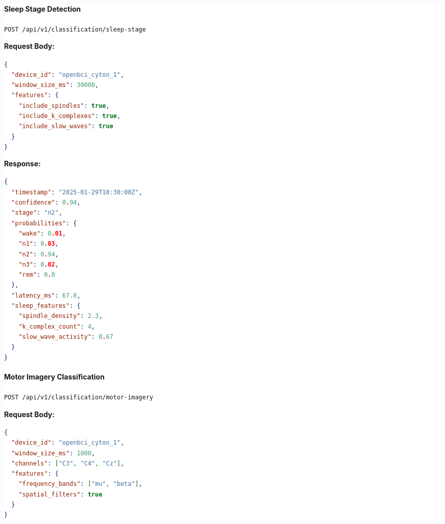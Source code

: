 #### Sleep Stage Detection

```http
POST /api/v1/classification/sleep-stage
```

**Request Body:**

```json
{
  "device_id": "openbci_cyton_1",
  "window_size_ms": 30000,
  "features": {
    "include_spindles": true,
    "include_k_complexes": true,
    "include_slow_waves": true
  }
}
```

**Response:**

```json
{
  "timestamp": "2025-01-29T10:30:00Z",
  "confidence": 0.94,
  "stage": "n2",
  "probabilities": {
    "wake": 0.01,
    "n1": 0.03,
    "n2": 0.94,
    "n3": 0.02,
    "rem": 0.0
  },
  "latency_ms": 67.8,
  "sleep_features": {
    "spindle_density": 2.3,
    "k_complex_count": 4,
    "slow_wave_activity": 0.67
  }
}
```

#### Motor Imagery Classification

```http
POST /api/v1/classification/motor-imagery
```

**Request Body:**

```json
{
  "device_id": "openbci_cyton_1",
  "window_size_ms": 1000,
  "channels": ["C3", "C4", "Cz"],
  "features": {
    "frequency_bands": ["mu", "beta"],
    "spatial_filters": true
  }
}
```
